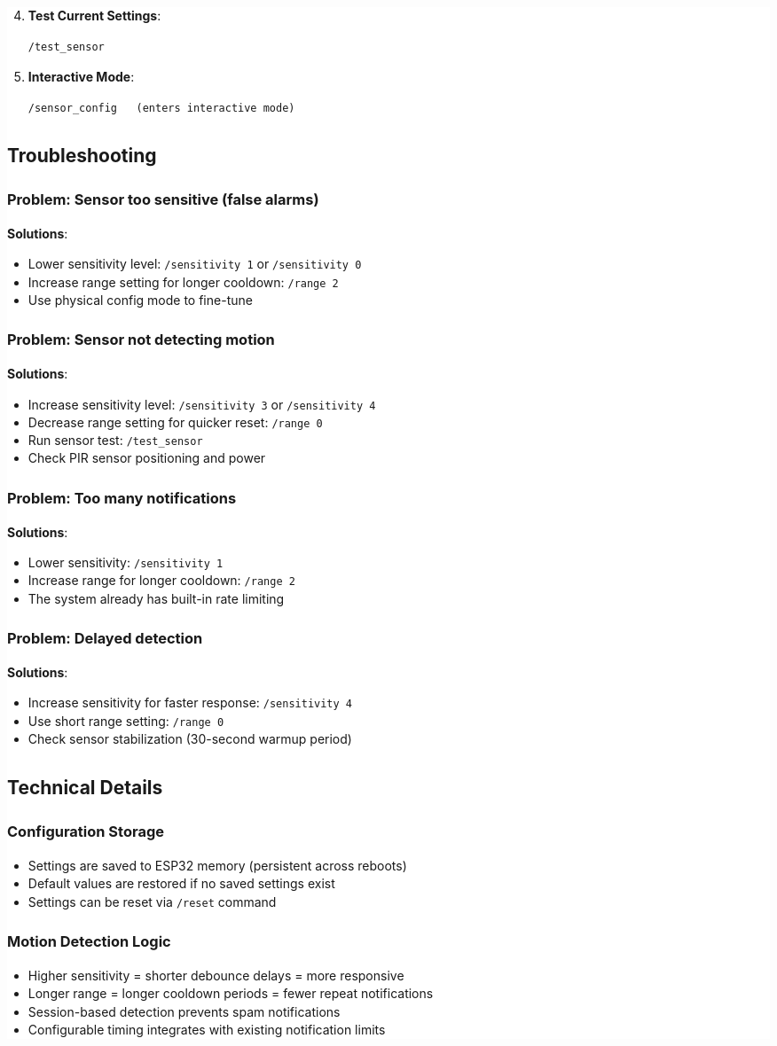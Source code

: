 4. **Test Current Settings**:
   ```
   /test_sensor
   ```

5. **Interactive Mode**:
   ```
   /sensor_config   (enters interactive mode)
   ```

## Troubleshooting

### Problem: Sensor too sensitive (false alarms)
**Solutions**:
- Lower sensitivity level: `/sensitivity 1` or `/sensitivity 0`
- Increase range setting for longer cooldown: `/range 2`
- Use physical config mode to fine-tune

### Problem: Sensor not detecting motion
**Solutions**:
- Increase sensitivity level: `/sensitivity 3` or `/sensitivity 4`
- Decrease range setting for quicker reset: `/range 0`
- Run sensor test: `/test_sensor`
- Check PIR sensor positioning and power

### Problem: Too many notifications
**Solutions**:
- Lower sensitivity: `/sensitivity 1`
- Increase range for longer cooldown: `/range 2`
- The system already has built-in rate limiting

### Problem: Delayed detection
**Solutions**:
- Increase sensitivity for faster response: `/sensitivity 4`
- Use short range setting: `/range 0`
- Check sensor stabilization (30-second warmup period)

## Technical Details

### Configuration Storage
- Settings are saved to ESP32 memory (persistent across reboots)
- Default values are restored if no saved settings exist
- Settings can be reset via `/reset` command

### Motion Detection Logic
- Higher sensitivity = shorter debounce delays = more responsive
- Longer range = longer cooldown periods = fewer repeat notifications
- Session-based detection prevents spam notifications
- Configurable timing integrates with existing notification limits
